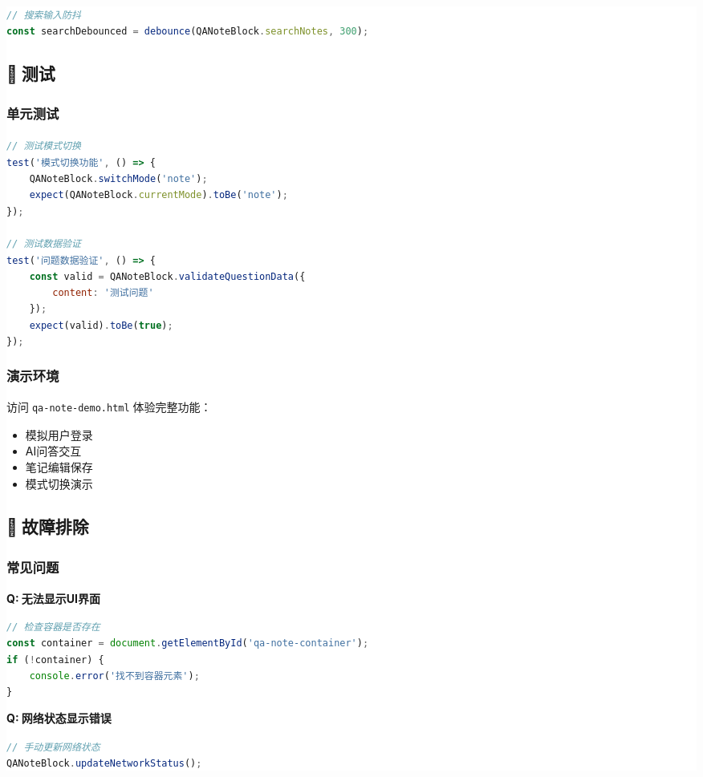 ```javascript
// 搜索输入防抖
const searchDebounced = debounce(QANoteBlock.searchNotes, 300);
```

## 🧪 测试

### 单元测试

```javascript
// 测试模式切换
test('模式切换功能', () => {
    QANoteBlock.switchMode('note');
    expect(QANoteBlock.currentMode).toBe('note');
});

// 测试数据验证
test('问题数据验证', () => {
    const valid = QANoteBlock.validateQuestionData({
        content: '测试问题'
    });
    expect(valid).toBe(true);
});
```

### 演示环境

访问 `qa-note-demo.html` 体验完整功能：

- 模拟用户登录
- AI问答交互
- 笔记编辑保存
- 模式切换演示

## 🐛 故障排除

### 常见问题

**Q: 无法显示UI界面**
```javascript
// 检查容器是否存在
const container = document.getElementById('qa-note-container');
if (!container) {
    console.error('找不到容器元素');
}
```

**Q: 网络状态显示错误**
```javascript
// 手动更新网络状态
QANoteBlock.updateNetworkStatus();
```
